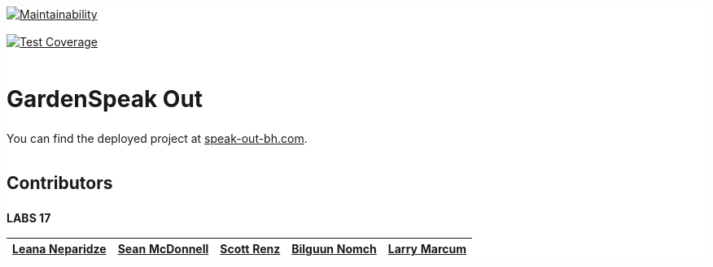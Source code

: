 [![Maintainability](https://api.codeclimate.com/v1/badges/d7cd0bec7a79ce0d7fa1/maintainability)](https://codeclimate.com/github/Lambda-School-Labs/speak-out-fe/maintainability)

[![Test Coverage](https://api.codeclimate.com/v1/badges/d7cd0bec7a79ce0d7fa1/test_coverage)](https://codeclimate.com/github/Lambda-School-Labs/speak-out-fe/test_coverage)


# GardenSpeak Out

You can find the deployed project at [speak-out-bh.com](https://speak-out-bh.com/).

## Contributors

**LABS 17**

|                                                                                       [Leana Neparidze](https://github.com/leananepari)                                                                                        |                                                                                     [Sean McDonnell](https://github.com/spmcdonnell)                                                                                     |                                                                                         [Scott Renz](https://github.com/scottrenz)                                                                                         |                                                                                          [Bilguun Nomch](https://github.com/Bilguun1015)                                                                                           |                                                                                           [Larry Marcum](https://github.com/lkmarcum)                                                                                           |
| :-------: | :-----------: | :-------: | :--------: | :---------: |